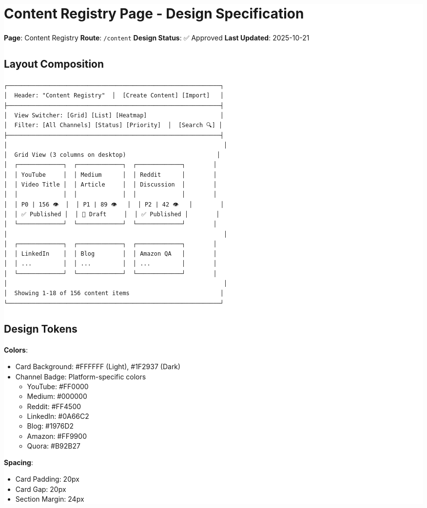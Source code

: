 # Content Registry Page - Design Specification

**Page**: Content Registry
**Route**: `/content`
**Design Status**: ✅ Approved
**Last Updated**: 2025-10-21

## Layout Composition

```
┌─────────────────────────────────────────────────────────────┐
│  Header: "Content Registry"  │  [Create Content] [Import]   │
├─────────────────────────────────────────────────────────────┤
│  View Switcher: [Grid] [List] [Heatmap]                     │
│  Filter: [All Channels] [Status] [Priority]  │  [Search 🔍] │
├─────────────────────────────────────────────────────────────┤
│                                                              │
│  Grid View (3 columns on desktop)                          │
│  ┌─────────────┐  ┌─────────────┐  ┌─────────────┐        │
│  │ YouTube     │  │ Medium      │  │ Reddit      │        │
│  │ Video Title │  │ Article     │  │ Discussion  │        │
│  │             │  │             │  │             │        │
│  │ P0 | 156 👁  │  │ P1 | 89 👁   │  │ P2 | 42 👁   │        │
│  │ ✅ Published │  │ 📝 Draft     │  │ ✅ Published │        │
│  └─────────────┘  └─────────────┘  └─────────────┘        │
│                                                              │
│  ┌─────────────┐  ┌─────────────┐  ┌─────────────┐        │
│  │ LinkedIn    │  │ Blog        │  │ Amazon QA   │        │
│  │ ...         │  │ ...         │  │ ...         │        │
│  └─────────────┘  └─────────────┘  └─────────────┘        │
│                                                              │
│  Showing 1-18 of 156 content items                          │
└─────────────────────────────────────────────────────────────┘
```

## Design Tokens

**Colors**:
- Card Background: #FFFFFF (Light), #1F2937 (Dark)
- Channel Badge: Platform-specific colors
  - YouTube: #FF0000
  - Medium: #000000
  - Reddit: #FF4500
  - LinkedIn: #0A66C2
  - Blog: #1976D2
  - Amazon: #FF9900
  - Quora: #B92B27

**Spacing**:
- Card Padding: 20px
- Card Gap: 20px
- Section Margin: 24px
